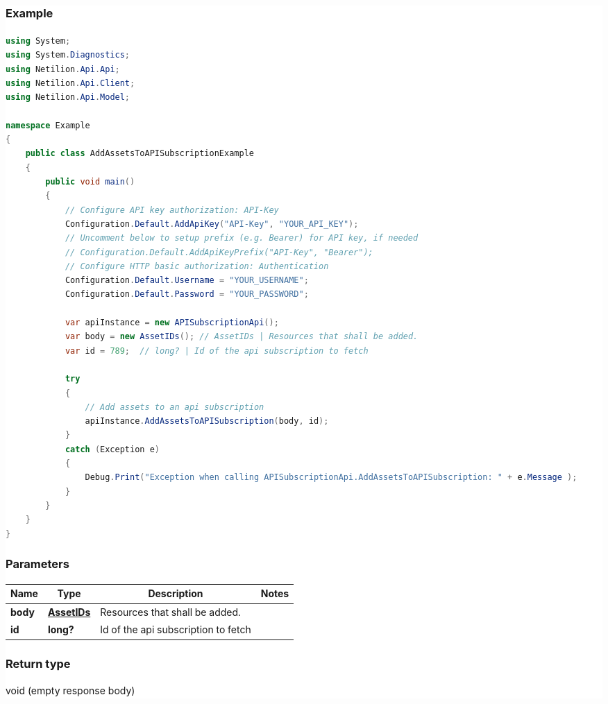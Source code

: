 ### Example
```csharp
using System;
using System.Diagnostics;
using Netilion.Api.Api;
using Netilion.Api.Client;
using Netilion.Api.Model;

namespace Example
{
    public class AddAssetsToAPISubscriptionExample
    {
        public void main()
        {
            // Configure API key authorization: API-Key
            Configuration.Default.AddApiKey("API-Key", "YOUR_API_KEY");
            // Uncomment below to setup prefix (e.g. Bearer) for API key, if needed
            // Configuration.Default.AddApiKeyPrefix("API-Key", "Bearer");
            // Configure HTTP basic authorization: Authentication
            Configuration.Default.Username = "YOUR_USERNAME";
            Configuration.Default.Password = "YOUR_PASSWORD";

            var apiInstance = new APISubscriptionApi();
            var body = new AssetIDs(); // AssetIDs | Resources that shall be added.
            var id = 789;  // long? | Id of the api subscription to fetch

            try
            {
                // Add assets to an api subscription
                apiInstance.AddAssetsToAPISubscription(body, id);
            }
            catch (Exception e)
            {
                Debug.Print("Exception when calling APISubscriptionApi.AddAssetsToAPISubscription: " + e.Message );
            }
        }
    }
}
```

### Parameters

Name | Type | Description  | Notes
------------- | ------------- | ------------- | -------------
 **body** | [**AssetIDs**](AssetIDs.md)| Resources that shall be added. | 
 **id** | **long?**| Id of the api subscription to fetch | 

### Return type

void (empty response body)
